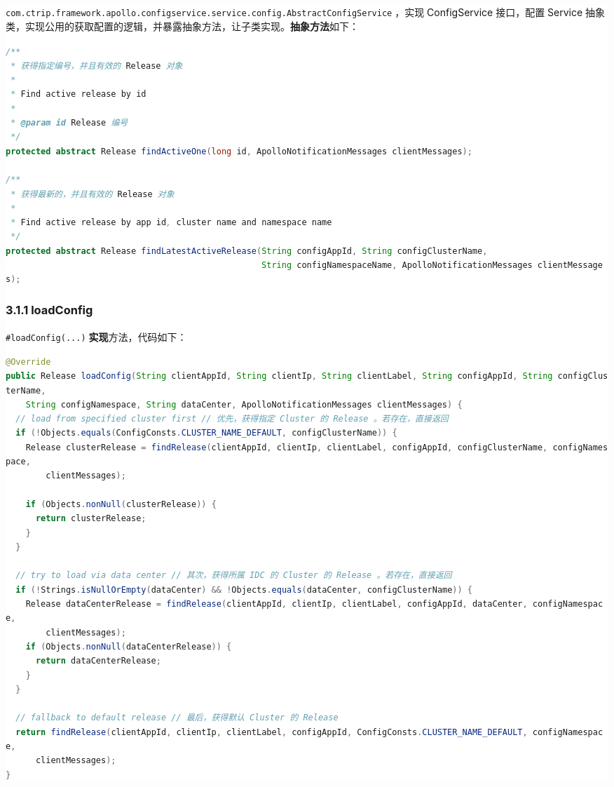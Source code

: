 `com.ctrip.framework.apollo.configservice.service.config.AbstractConfigService` ，实现 ConfigService 接口，配置 Service 抽象类，实现公用的获取配置的逻辑，并暴露抽象方法，让子类实现。**抽象方法**如下：

```java
/**
 * 获得指定编号，并且有效的 Release 对象
 *
 * Find active release by id
 *
 * @param id Release 编号
 */
protected abstract Release findActiveOne(long id, ApolloNotificationMessages clientMessages);

/**
 * 获得最新的，并且有效的 Release 对象
 *
 * Find active release by app id, cluster name and namespace name
 */
protected abstract Release findLatestActiveRelease(String configAppId, String configClusterName,
                                                   String configNamespaceName, ApolloNotificationMessages clientMessages);
```

### 3.1.1 loadConfig

`#loadConfig(...)` **实现**方法，代码如下：

```java
@Override
public Release loadConfig(String clientAppId, String clientIp, String clientLabel, String configAppId, String configClusterName,
    String configNamespace, String dataCenter, ApolloNotificationMessages clientMessages) {
  // load from specified cluster first // 优先，获得指定 Cluster 的 Release 。若存在，直接返回
  if (!Objects.equals(ConfigConsts.CLUSTER_NAME_DEFAULT, configClusterName)) {
    Release clusterRelease = findRelease(clientAppId, clientIp, clientLabel, configAppId, configClusterName, configNamespace,
        clientMessages);

    if (Objects.nonNull(clusterRelease)) {
      return clusterRelease;
    }
  }

  // try to load via data center // 其次，获得所属 IDC 的 Cluster 的 Release 。若存在，直接返回
  if (!Strings.isNullOrEmpty(dataCenter) && !Objects.equals(dataCenter, configClusterName)) {
    Release dataCenterRelease = findRelease(clientAppId, clientIp, clientLabel, configAppId, dataCenter, configNamespace,
        clientMessages);
    if (Objects.nonNull(dataCenterRelease)) {
      return dataCenterRelease;
    }
  }

  // fallback to default release // 最后，获得默认 Cluster 的 Release
  return findRelease(clientAppId, clientIp, clientLabel, configAppId, ConfigConsts.CLUSTER_NAME_DEFAULT, configNamespace,
      clientMessages);
}
```
